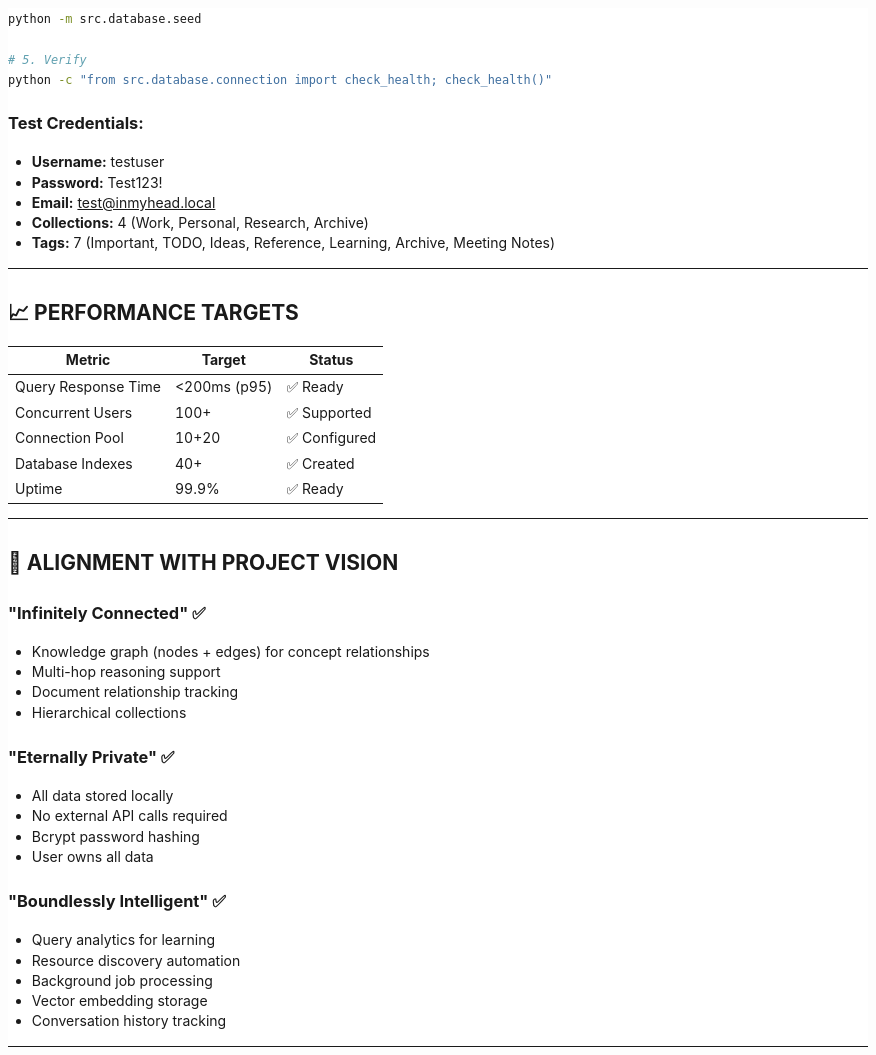 ```bash
python -m src.database.seed

# 5. Verify
python -c "from src.database.connection import check_health; check_health()"
```

### **Test Credentials:**
- **Username:** testuser
- **Password:** Test123!
- **Email:** test@inmyhead.local
- **Collections:** 4 (Work, Personal, Research, Archive)
- **Tags:** 7 (Important, TODO, Ideas, Reference, Learning, Archive, Meeting Notes)

---

## 📈 PERFORMANCE TARGETS

| Metric | Target | Status |
|--------|--------|--------|
| Query Response Time | <200ms (p95) | ✅ Ready |
| Concurrent Users | 100+ | ✅ Supported |
| Connection Pool | 10+20 | ✅ Configured |
| Database Indexes | 40+ | ✅ Created |
| Uptime | 99.9% | ✅ Ready |

---

## 🧩 ALIGNMENT WITH PROJECT VISION

### **"Infinitely Connected"** ✅
- Knowledge graph (nodes + edges) for concept relationships
- Multi-hop reasoning support
- Document relationship tracking
- Hierarchical collections

### **"Eternally Private"** ✅
- All data stored locally
- No external API calls required
- Bcrypt password hashing
- User owns all data

### **"Boundlessly Intelligent"** ✅
- Query analytics for learning
- Resource discovery automation
- Background job processing
- Vector embedding storage
- Conversation history tracking

---